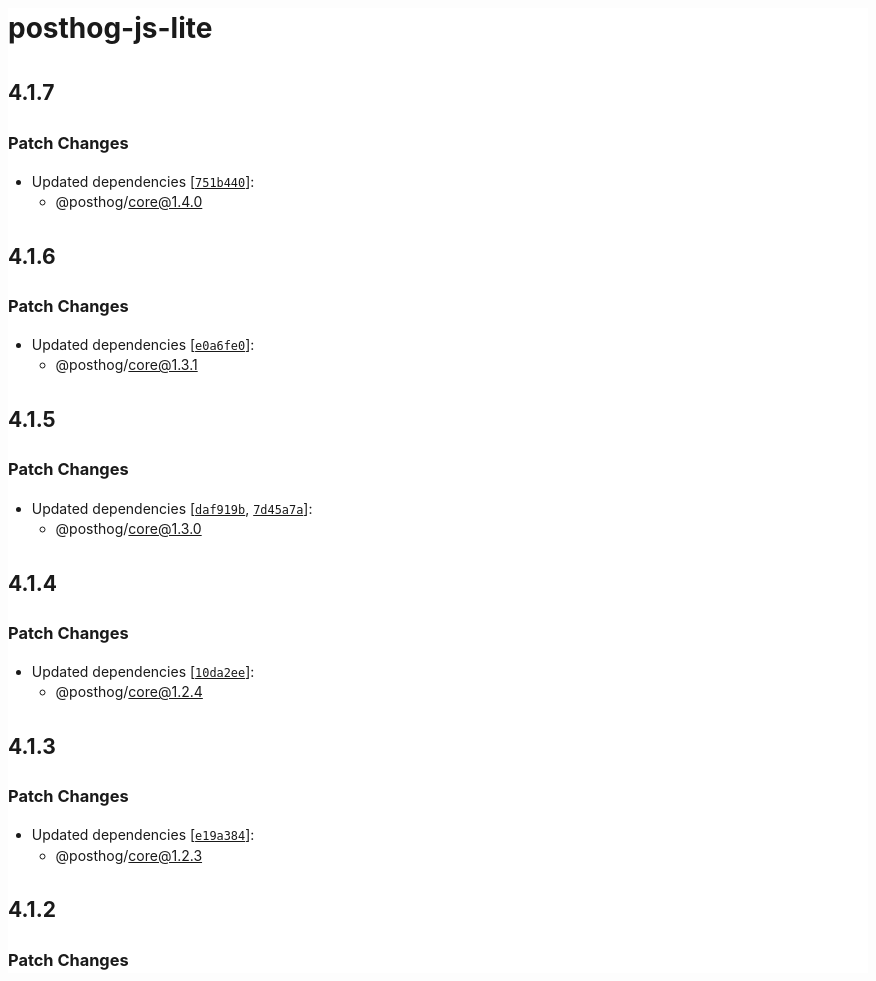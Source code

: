# posthog-js-lite

## 4.1.7

### Patch Changes

- Updated dependencies [[`751b440`](https://github.com/PostHog/posthog-js/commit/751b44040c4c0c55a19df2ad0e5f215943620e51)]:
  - @posthog/core@1.4.0

## 4.1.6

### Patch Changes

- Updated dependencies [[`e0a6fe0`](https://github.com/PostHog/posthog-js/commit/e0a6fe013b5a1e92a6e7685f35f715199b716b34)]:
  - @posthog/core@1.3.1

## 4.1.5

### Patch Changes

- Updated dependencies [[`daf919b`](https://github.com/PostHog/posthog-js/commit/daf919be225527ee4ad026d806dec195b75e44aa), [`7d45a7a`](https://github.com/PostHog/posthog-js/commit/7d45a7a52c44ba768913d66a4c4363d107042682)]:
  - @posthog/core@1.3.0

## 4.1.4

### Patch Changes

- Updated dependencies [[`10da2ee`](https://github.com/PostHog/posthog-js/commit/10da2ee0b8862ad0e32b68e452fae1bc77620bbf)]:
  - @posthog/core@1.2.4

## 4.1.3

### Patch Changes

- Updated dependencies [[`e19a384`](https://github.com/PostHog/posthog-js/commit/e19a384468d722c12f4ef21feb684da31f9dcd3b)]:
  - @posthog/core@1.2.3

## 4.1.2

### Patch Changes
